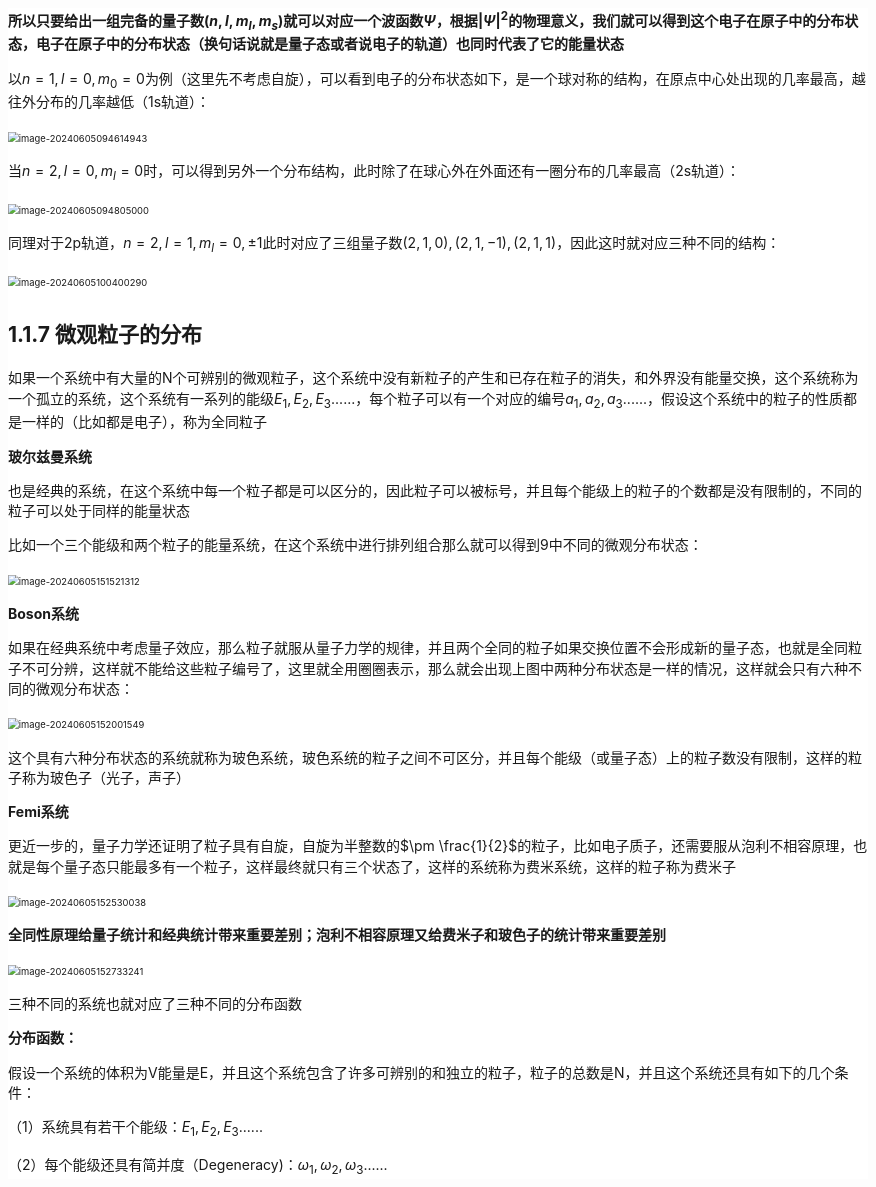 **所以只要给出一组完备的量子数$(n, l, m_l, m_s)$就可以对应一个波函数$\Psi$，根据$|\Psi|^2$的物理意义，我们就可以得到这个电子在原子中的分布状态，电子在原子中的分布状态（换句话说就是量子态或者说电子的轨道）也同时代表了它的能量状态**

以$n = 1, l = 0, m_0 = 0$为例（这里先不考虑自旋），可以看到电子的分布状态如下，是一个球对称的结构，在原点中心处出现的几率最高，越往外分布的几率越低（1s轨道）：

<img src="https://typora-1310242472.cos.ap-nanjing.myqcloud.com/typora_img/image-20240605094614943.png" alt="image-20240605094614943" style="zoom:67%;" />

当$n = 2, l = 0, m_l = 0$时，可以得到另外一个分布结构，此时除了在球心外在外面还有一圈分布的几率最高（2s轨道）：

<img src="https://typora-1310242472.cos.ap-nanjing.myqcloud.com/typora_img/image-20240605094805000.png" alt="image-20240605094805000" style="zoom:67%;" />

同理对于2p轨道，$n = 2, l = 1, m_l = 0, \pm 1$此时对应了三组量子数$(2, 1, 0), (2, 1, -1), (2, 1, 1)$，因此这时就对应三种不同的结构：

<img src="https://typora-1310242472.cos.ap-nanjing.myqcloud.com/typora_img/image-20240605100400290.png" alt="image-20240605100400290" style="zoom:67%;" />

## 1.1.7 微观粒子的分布

如果一个系统中有大量的N个可辨别的微观粒子，这个系统中没有新粒子的产生和已存在粒子的消失，和外界没有能量交换，这个系统称为一个孤立的系统，这个系统有一系列的能级$E_1, E_2, E_3......$，每个粒子可以有一个对应的编号$a_1, a_2, a_3......$​，假设这个系统中的粒子的性质都是一样的（比如都是电子），称为全同粒子

**玻尔兹曼系统**

也是经典的系统，在这个系统中每一个粒子都是可以区分的，因此粒子可以被标号，并且每个能级上的粒子的个数都是没有限制的，不同的粒子可以处于同样的能量状态

比如一个三个能级和两个粒子的能量系统，在这个系统中进行排列组合那么就可以得到9中不同的微观分布状态：

<img src="https://typora-1310242472.cos.ap-nanjing.myqcloud.com/typora_img/image-20240605151521312.png" alt="image-20240605151521312" style="zoom:67%;" />

**Boson系统**

如果在经典系统中考虑量子效应，那么粒子就服从量子力学的规律，并且两个全同的粒子如果交换位置不会形成新的量子态，也就是全同粒子不可分辨，这样就不能给这些粒子编号了，这里就全用圈圈表示，那么就会出现上图中两种分布状态是一样的情况，这样就会只有六种不同的微观分布状态：

<img src="https://typora-1310242472.cos.ap-nanjing.myqcloud.com/typora_img/image-20240605152001549.png" alt="image-20240605152001549" style="zoom:67%;" />

这个具有六种分布状态的系统就称为玻色系统，玻色系统的粒子之间不可区分，并且每个能级（或量子态）上的粒子数没有限制，这样的粒子称为玻色子（光子，声子）

**Femi系统**

更近一步的，量子力学还证明了粒子具有自旋，自旋为半整数的$\pm \frac{1}{2}$​的粒子，比如电子质子，还需要服从泡利不相容原理，也就是每个量子态只能最多有一个粒子，这样最终就只有三个状态了，这样的系统称为费米系统，这样的粒子称为费米子

<img src="https://typora-1310242472.cos.ap-nanjing.myqcloud.com/typora_img/image-20240605152530038.png" alt="image-20240605152530038" style="zoom:67%;" />

**全同性原理给量子统计和经典统计带来重要差别；泡利不相容原理又给费米子和玻色子的统计带来重要差别**

<img src="https://typora-1310242472.cos.ap-nanjing.myqcloud.com/typora_img/image-20240605152733241.png" alt="image-20240605152733241" style="zoom:67%;" />

三种不同的系统也就对应了三种不同的分布函数

**分布函数：**

假设一个系统的体积为V能量是E，并且这个系统包含了许多可辨别的和独立的粒子，粒子的总数是N，并且这个系统还具有如下的几个条件：

（1）系统具有若干个能级：$E_1, E_2, E_3......$

（2）每个能级还具有简并度（Degeneracy)：$\omega_1, \omega_2,\omega_3 ......$
